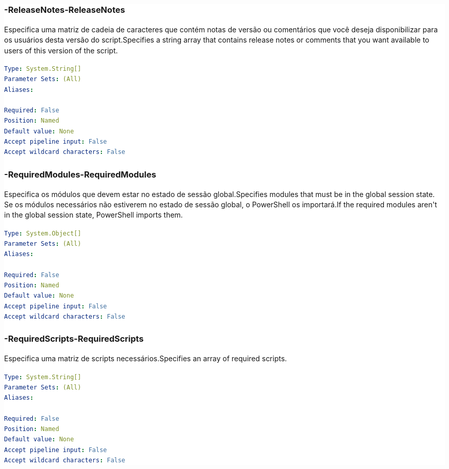 ### <span data-ttu-id="f1a8b-161">-ReleaseNotes</span><span class="sxs-lookup"><span data-stu-id="f1a8b-161">-ReleaseNotes</span></span>

<span data-ttu-id="f1a8b-162">Especifica uma matriz de cadeia de caracteres que contém notas de versão ou comentários que você deseja disponibilizar para os usuários desta versão do script.</span><span class="sxs-lookup"><span data-stu-id="f1a8b-162">Specifies a string array that contains release notes or comments that you want available to users of this version of the script.</span></span>

```yaml
Type: System.String[]
Parameter Sets: (All)
Aliases:

Required: False
Position: Named
Default value: None
Accept pipeline input: False
Accept wildcard characters: False
```

### <span data-ttu-id="f1a8b-163">-RequiredModules</span><span class="sxs-lookup"><span data-stu-id="f1a8b-163">-RequiredModules</span></span>

<span data-ttu-id="f1a8b-164">Especifica os módulos que devem estar no estado de sessão global.</span><span class="sxs-lookup"><span data-stu-id="f1a8b-164">Specifies modules that must be in the global session state.</span></span> <span data-ttu-id="f1a8b-165">Se os módulos necessários não estiverem no estado de sessão global, o PowerShell os importará.</span><span class="sxs-lookup"><span data-stu-id="f1a8b-165">If the required modules aren't in the global session state, PowerShell imports them.</span></span>

```yaml
Type: System.Object[]
Parameter Sets: (All)
Aliases:

Required: False
Position: Named
Default value: None
Accept pipeline input: False
Accept wildcard characters: False
```

### <span data-ttu-id="f1a8b-166">-RequiredScripts</span><span class="sxs-lookup"><span data-stu-id="f1a8b-166">-RequiredScripts</span></span>

<span data-ttu-id="f1a8b-167">Especifica uma matriz de scripts necessários.</span><span class="sxs-lookup"><span data-stu-id="f1a8b-167">Specifies an array of required scripts.</span></span>

```yaml
Type: System.String[]
Parameter Sets: (All)
Aliases:

Required: False
Position: Named
Default value: None
Accept pipeline input: False
Accept wildcard characters: False
```
